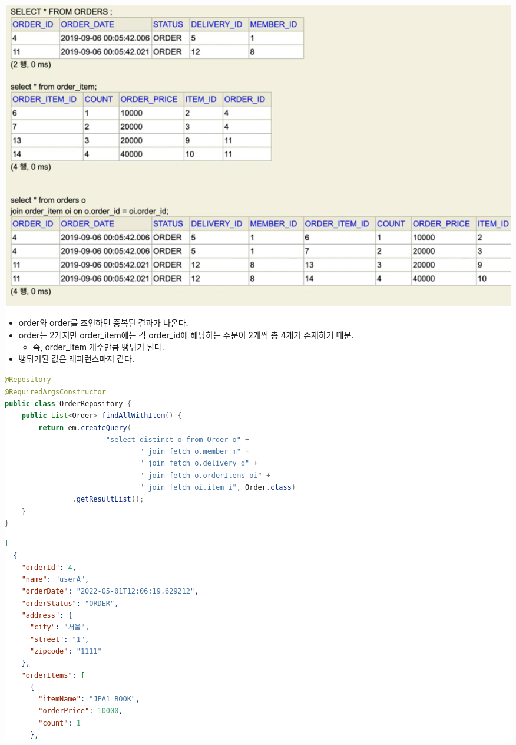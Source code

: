 ![](/assets/뻥튀기.png)
- order와 order를 조인하면 중복된 결과가 나온다.
- order는 2개지만 order_item에는 각 order_id에 해당하는 주문이 2개씩 총 4개가 존재하기 때문.
  - 즉, order_item 개수만큼 뻥튀기 된다.
- 뻥튀기된 값은 레퍼런스마저 같다.

```java
@Repository
@RequiredArgsConstructor
public class OrderRepository {
    public List<Order> findAllWithItem() {
        return em.createQuery(
                        "select distinct o from Order o" +
                                " join fetch o.member m" +
                                " join fetch o.delivery d" +
                                " join fetch o.orderItems oi" +
                                " join fetch oi.item i", Order.class)
                .getResultList();
    }
}
```
```json
[
  {
    "orderId": 4,
    "name": "userA",
    "orderDate": "2022-05-01T12:06:19.629212",
    "orderStatus": "ORDER",
    "address": {
      "city": "서울",
      "street": "1",
      "zipcode": "1111"
    },
    "orderItems": [
      {
        "itemName": "JPA1 BOOK",
        "orderPrice": 10000,
        "count": 1
      },
```